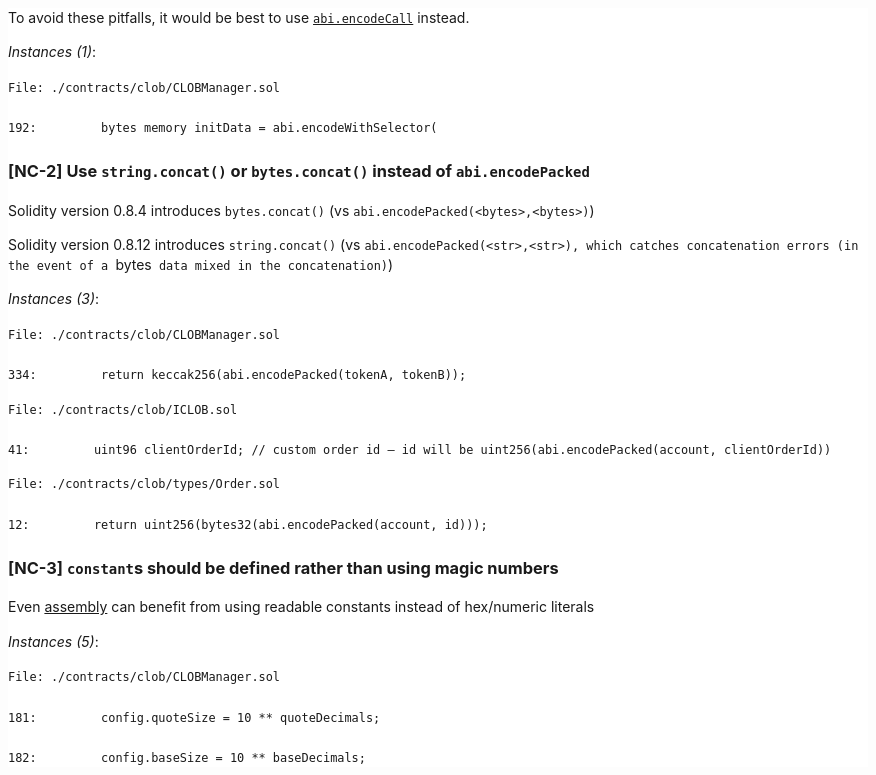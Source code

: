 To avoid these pitfalls, it would be best to use [`abi.encodeCall`](https://solidity-by-example.org/abi-encode/) instead.

*Instances (1)*:
```solidity
File: ./contracts/clob/CLOBManager.sol

192:         bytes memory initData = abi.encodeWithSelector(

```

### <a name="NC-2"></a>[NC-2] Use `string.concat()` or `bytes.concat()` instead of `abi.encodePacked`
Solidity version 0.8.4 introduces `bytes.concat()` (vs `abi.encodePacked(<bytes>,<bytes>)`)

Solidity version 0.8.12 introduces `string.concat()` (vs `abi.encodePacked(<str>,<str>), which catches concatenation errors (in the event of a `bytes` data mixed in the concatenation)`)

*Instances (3)*:
```solidity
File: ./contracts/clob/CLOBManager.sol

334:         return keccak256(abi.encodePacked(tokenA, tokenB));

```

```solidity
File: ./contracts/clob/ICLOB.sol

41:         uint96 clientOrderId; // custom order id — id will be uint256(abi.encodePacked(account, clientOrderId))

```

```solidity
File: ./contracts/clob/types/Order.sol

12:         return uint256(bytes32(abi.encodePacked(account, id)));

```

### <a name="NC-3"></a>[NC-3] `constant`s should be defined rather than using magic numbers
Even [assembly](https://github.com/code-423n4/2022-05-opensea-seaport/blob/9d7ce4d08bf3c3010304a0476a785c70c0e90ae7/contracts/lib/TokenTransferrer.sol#L35-L39) can benefit from using readable constants instead of hex/numeric literals

*Instances (5)*:
```solidity
File: ./contracts/clob/CLOBManager.sol

181:         config.quoteSize = 10 ** quoteDecimals;

182:         config.baseSize = 10 ** baseDecimals;

```
